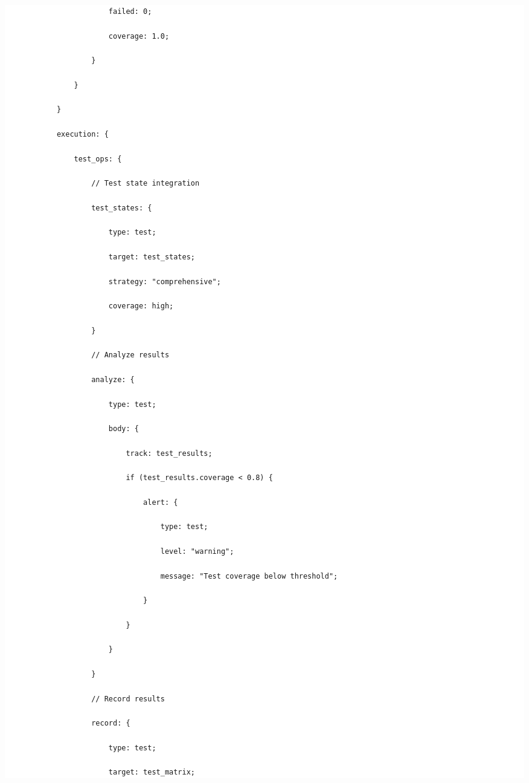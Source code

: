 ```text
                        failed: 0;

                        coverage: 1.0;

                    }

                }

            }

            execution: {

                test_ops: {

                    // Test state integration

                    test_states: {

                        type: test;

                        target: test_states;

                        strategy: "comprehensive";

                        coverage: high;

                    }

                    // Analyze results

                    analyze: {

                        type: test;

                        body: {

                            track: test_results;

                            if (test_results.coverage < 0.8) {

                                alert: {

                                    type: test;

                                    level: "warning";

                                    message: "Test coverage below threshold";

                                }

                            }

                        }

                    }

                    // Record results

                    record: {

                        type: test;

                        target: test_matrix;
```